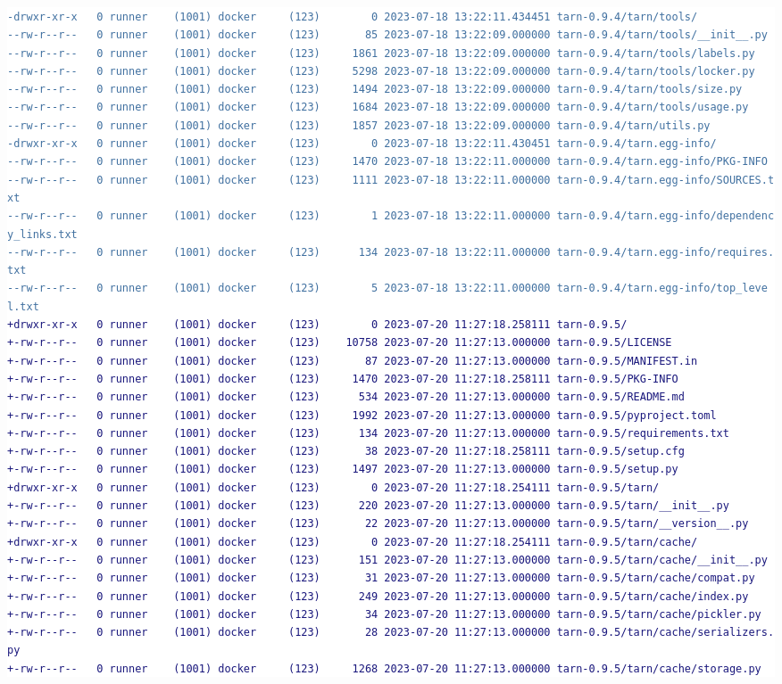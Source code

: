 ```diff
-drwxr-xr-x   0 runner    (1001) docker     (123)        0 2023-07-18 13:22:11.434451 tarn-0.9.4/tarn/tools/
--rw-r--r--   0 runner    (1001) docker     (123)       85 2023-07-18 13:22:09.000000 tarn-0.9.4/tarn/tools/__init__.py
--rw-r--r--   0 runner    (1001) docker     (123)     1861 2023-07-18 13:22:09.000000 tarn-0.9.4/tarn/tools/labels.py
--rw-r--r--   0 runner    (1001) docker     (123)     5298 2023-07-18 13:22:09.000000 tarn-0.9.4/tarn/tools/locker.py
--rw-r--r--   0 runner    (1001) docker     (123)     1494 2023-07-18 13:22:09.000000 tarn-0.9.4/tarn/tools/size.py
--rw-r--r--   0 runner    (1001) docker     (123)     1684 2023-07-18 13:22:09.000000 tarn-0.9.4/tarn/tools/usage.py
--rw-r--r--   0 runner    (1001) docker     (123)     1857 2023-07-18 13:22:09.000000 tarn-0.9.4/tarn/utils.py
-drwxr-xr-x   0 runner    (1001) docker     (123)        0 2023-07-18 13:22:11.430451 tarn-0.9.4/tarn.egg-info/
--rw-r--r--   0 runner    (1001) docker     (123)     1470 2023-07-18 13:22:11.000000 tarn-0.9.4/tarn.egg-info/PKG-INFO
--rw-r--r--   0 runner    (1001) docker     (123)     1111 2023-07-18 13:22:11.000000 tarn-0.9.4/tarn.egg-info/SOURCES.txt
--rw-r--r--   0 runner    (1001) docker     (123)        1 2023-07-18 13:22:11.000000 tarn-0.9.4/tarn.egg-info/dependency_links.txt
--rw-r--r--   0 runner    (1001) docker     (123)      134 2023-07-18 13:22:11.000000 tarn-0.9.4/tarn.egg-info/requires.txt
--rw-r--r--   0 runner    (1001) docker     (123)        5 2023-07-18 13:22:11.000000 tarn-0.9.4/tarn.egg-info/top_level.txt
+drwxr-xr-x   0 runner    (1001) docker     (123)        0 2023-07-20 11:27:18.258111 tarn-0.9.5/
+-rw-r--r--   0 runner    (1001) docker     (123)    10758 2023-07-20 11:27:13.000000 tarn-0.9.5/LICENSE
+-rw-r--r--   0 runner    (1001) docker     (123)       87 2023-07-20 11:27:13.000000 tarn-0.9.5/MANIFEST.in
+-rw-r--r--   0 runner    (1001) docker     (123)     1470 2023-07-20 11:27:18.258111 tarn-0.9.5/PKG-INFO
+-rw-r--r--   0 runner    (1001) docker     (123)      534 2023-07-20 11:27:13.000000 tarn-0.9.5/README.md
+-rw-r--r--   0 runner    (1001) docker     (123)     1992 2023-07-20 11:27:13.000000 tarn-0.9.5/pyproject.toml
+-rw-r--r--   0 runner    (1001) docker     (123)      134 2023-07-20 11:27:13.000000 tarn-0.9.5/requirements.txt
+-rw-r--r--   0 runner    (1001) docker     (123)       38 2023-07-20 11:27:18.258111 tarn-0.9.5/setup.cfg
+-rw-r--r--   0 runner    (1001) docker     (123)     1497 2023-07-20 11:27:13.000000 tarn-0.9.5/setup.py
+drwxr-xr-x   0 runner    (1001) docker     (123)        0 2023-07-20 11:27:18.254111 tarn-0.9.5/tarn/
+-rw-r--r--   0 runner    (1001) docker     (123)      220 2023-07-20 11:27:13.000000 tarn-0.9.5/tarn/__init__.py
+-rw-r--r--   0 runner    (1001) docker     (123)       22 2023-07-20 11:27:13.000000 tarn-0.9.5/tarn/__version__.py
+drwxr-xr-x   0 runner    (1001) docker     (123)        0 2023-07-20 11:27:18.254111 tarn-0.9.5/tarn/cache/
+-rw-r--r--   0 runner    (1001) docker     (123)      151 2023-07-20 11:27:13.000000 tarn-0.9.5/tarn/cache/__init__.py
+-rw-r--r--   0 runner    (1001) docker     (123)       31 2023-07-20 11:27:13.000000 tarn-0.9.5/tarn/cache/compat.py
+-rw-r--r--   0 runner    (1001) docker     (123)      249 2023-07-20 11:27:13.000000 tarn-0.9.5/tarn/cache/index.py
+-rw-r--r--   0 runner    (1001) docker     (123)       34 2023-07-20 11:27:13.000000 tarn-0.9.5/tarn/cache/pickler.py
+-rw-r--r--   0 runner    (1001) docker     (123)       28 2023-07-20 11:27:13.000000 tarn-0.9.5/tarn/cache/serializers.py
+-rw-r--r--   0 runner    (1001) docker     (123)     1268 2023-07-20 11:27:13.000000 tarn-0.9.5/tarn/cache/storage.py
```